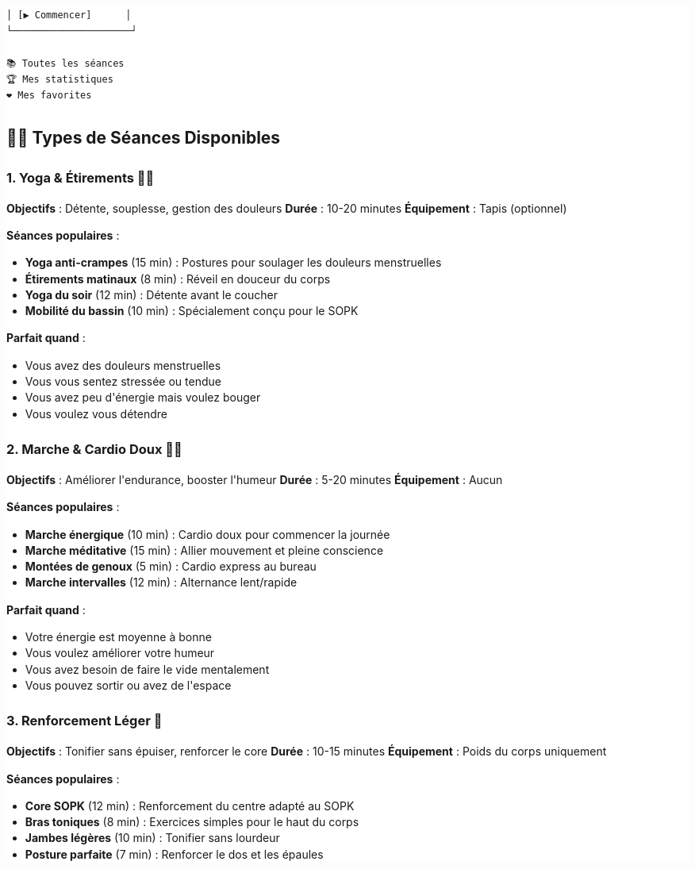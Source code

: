 ```
│ [▶️ Commencer]      │
└─────────────────────┘

📚 Toutes les séances
🏆 Mes statistiques
❤️ Mes favorites
```

## 🏃‍♀️ Types de Séances Disponibles

### 1. Yoga & Étirements 🧘‍♀️

**Objectifs** : Détente, souplesse, gestion des douleurs
**Durée** : 10-20 minutes
**Équipement** : Tapis (optionnel)

**Séances populaires** :
- **Yoga anti-crampes** (15 min) : Postures pour soulager les douleurs menstruelles
- **Étirements matinaux** (8 min) : Réveil en douceur du corps
- **Yoga du soir** (12 min) : Détente avant le coucher
- **Mobilité du bassin** (10 min) : Spécialement conçu pour le SOPK

**Parfait quand** :
- Vous avez des douleurs menstruelles
- Vous vous sentez stressée ou tendue
- Vous avez peu d'énergie mais voulez bouger
- Vous voulez vous détendre

### 2. Marche & Cardio Doux 🚶‍♀️

**Objectifs** : Améliorer l'endurance, booster l'humeur
**Durée** : 5-20 minutes
**Équipement** : Aucun

**Séances populaires** :
- **Marche énergique** (10 min) : Cardio doux pour commencer la journée
- **Marche méditative** (15 min) : Allier mouvement et pleine conscience
- **Montées de genoux** (5 min) : Cardio express au bureau
- **Marche intervalles** (12 min) : Alternance lent/rapide

**Parfait quand** :
- Votre énergie est moyenne à bonne
- Vous voulez améliorer votre humeur
- Vous avez besoin de faire le vide mentalement
- Vous pouvez sortir ou avez de l'espace

### 3. Renforcement Léger 💪

**Objectifs** : Tonifier sans épuiser, renforcer le core
**Durée** : 10-15 minutes
**Équipement** : Poids du corps uniquement

**Séances populaires** :
- **Core SOPK** (12 min) : Renforcement du centre adapté au SOPK
- **Bras toniques** (8 min) : Exercices simples pour le haut du corps
- **Jambes légères** (10 min) : Tonifier sans lourdeur
- **Posture parfaite** (7 min) : Renforcer le dos et les épaules
